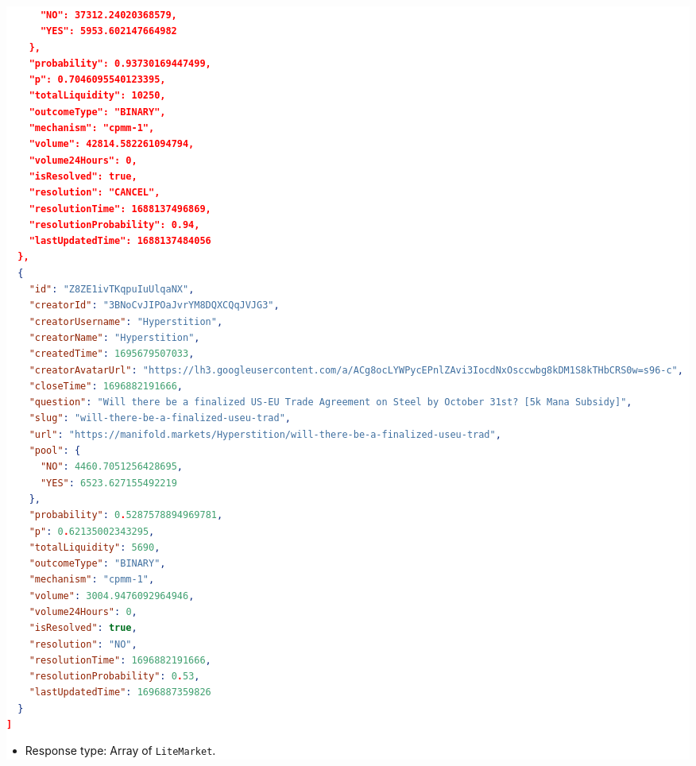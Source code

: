   ```json
        "NO": 37312.24020368579,
        "YES": 5953.602147664982
      },
      "probability": 0.93730169447499,
      "p": 0.7046095540123395,
      "totalLiquidity": 10250,
      "outcomeType": "BINARY",
      "mechanism": "cpmm-1",
      "volume": 42814.582261094794,
      "volume24Hours": 0,
      "isResolved": true,
      "resolution": "CANCEL",
      "resolutionTime": 1688137496869,
      "resolutionProbability": 0.94,
      "lastUpdatedTime": 1688137484056
    },
    {
      "id": "Z8ZE1ivTKqpuIuUlqaNX",
      "creatorId": "3BNoCvJIPOaJvrYM8DQXCQqJVJG3",
      "creatorUsername": "Hyperstition",
      "creatorName": "Hyperstition",
      "createdTime": 1695679507033,
      "creatorAvatarUrl": "https://lh3.googleusercontent.com/a/ACg8ocLYWPycEPnlZAvi3IocdNxOsccwbg8kDM1S8kTHbCRS0w=s96-c",
      "closeTime": 1696882191666,
      "question": "Will there be a finalized US-EU Trade Agreement on Steel by October 31st? [5k Mana Subsidy]",
      "slug": "will-there-be-a-finalized-useu-trad",
      "url": "https://manifold.markets/Hyperstition/will-there-be-a-finalized-useu-trad",
      "pool": {
        "NO": 4460.7051256428695,
        "YES": 6523.627155492219
      },
      "probability": 0.5287578894969781,
      "p": 0.62135002343295,
      "totalLiquidity": 5690,
      "outcomeType": "BINARY",
      "mechanism": "cpmm-1",
      "volume": 3004.9476092964946,
      "volume24Hours": 0,
      "isResolved": true,
      "resolution": "NO",
      "resolutionTime": 1696882191666,
      "resolutionProbability": 0.53,
      "lastUpdatedTime": 1696887359826
    }
  ]
  ```

- Response type: Array of `LiteMarket`.
